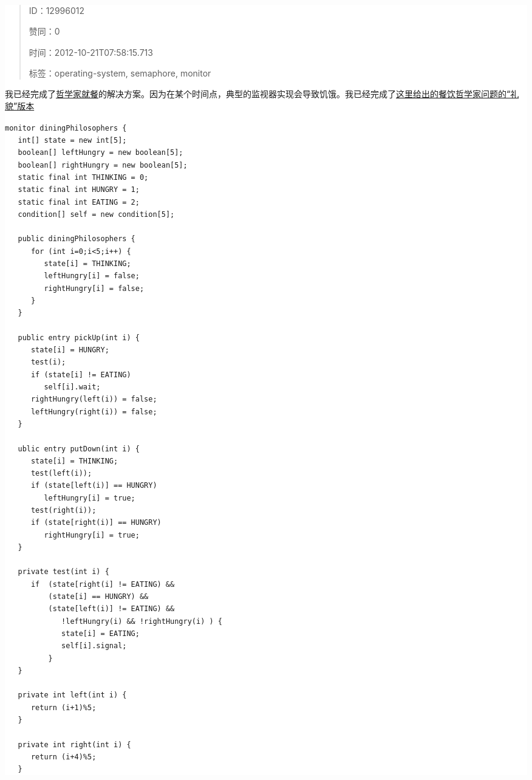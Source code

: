 > ID：12996012
> 
> 赞同：0
> 
> 时间：2012-10-21T07:58:15.713
> 
> 标签：operating-system, semaphore, monitor

我已经完成了[哲学家就餐](http://en.wikipedia.org/wiki/Dining_philosophers_problem)的解决方案。因为在某个时间点，典型的监视器实现会导致饥饿。我已经完成了[这里给出的餐饮哲学家问题的“礼貌”版本](http://vip.cs.utsa.edu/nsf/pubs/starving/starving.html)

```
monitor diningPhilosophers {
   int[] state = new int[5];
   boolean[] leftHungry = new boolean[5];
   boolean[] rightHungry = new boolean[5];
   static final int THINKING = 0;
   static final int HUNGRY = 1;
   static final int EATING = 2;
   condition[] self = new condition[5];

   public diningPhilosophers {
      for (int i=0;i<5;i++) {
         state[i] = THINKING;
         leftHungry[i] = false;
         rightHungry[i] = false;
      }  
   }   

   public entry pickUp(int i) {
      state[i] = HUNGRY;
      test(i);
      if (state[i] != EATING)
         self[i].wait;
      rightHungry(left(i)) = false;
      leftHungry(right(i)) = false;
   }

   ublic entry putDown(int i) {
      state[i] = THINKING;
      test(left(i));
      if (state[left(i)] == HUNGRY)
         leftHungry[i] = true;
      test(right(i));
      if (state[right(i)] == HUNGRY)
         rightHungry[i] = true;
   }

   private test(int i) {
      if  (state[right(i] != EATING) &&
          (state[i] == HUNGRY) &&
          (state[left(i)] != EATING) &&
             !leftHungry(i) && !rightHungry(i) ) {
             state[i] = EATING;
             self[i].signal;
          }
   }

   private int left(int i) {
      return (i+1)%5;
   }    

   private int right(int i) {
      return (i+4)%5;
   }    
```